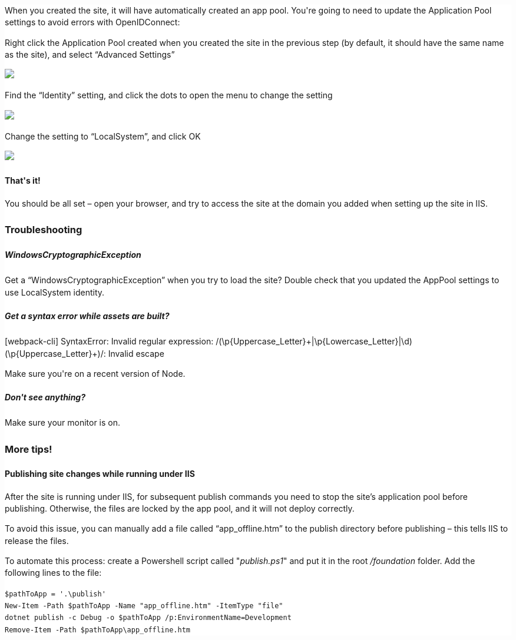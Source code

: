 When you created the site, it will have automatically created an app pool. You're going to need to update the Application Pool settings to avoid errors with OpenIDConnect:

Right click the Application Pool created when you created the site in the previous step (by default, it should have the same name as the site), and select “Advanced Settings”

![](https://blog.danisaacs.net/content/images/2022/02/app-pool-setup-01-e.png)

Find the “Identity” setting, and click the dots to open the menu to change the setting

![](https://blog.danisaacs.net/content/images/2022/02/app-pool-setup-02-e.png)

Change the setting to “LocalSystem”, and click OK

![](https://blog.danisaacs.net/content/images/2022/02/app-pool-setup-03-e.png)

#### That's it!

You should be all set – open your browser, and try to access the site at the domain you added when setting up the site in IIS.

### Troubleshooting

##### WindowsCryptographicException

Get a “WindowsCryptographicException” when you try to load the site? Double check that you updated the AppPool settings to use LocalSystem identity.

##### Get a syntax error while assets are built?

\[webpack-cli\] SyntaxError: Invalid regular expression: /(\\p{Uppercase\_Letter}+|\\p{Lowercase\_Letter}|\\d)(\\p{Uppercase\_Letter}+)/: Invalid escape

  
Make sure you're on a recent version of Node.

##### Don't see anything?

Make sure your monitor is on.

### More tips!

#### Publishing site changes while running under IIS

After the site is running under IIS, for subsequent publish commands you need to stop the site’s application pool before publishing. Otherwise, the files are locked by the app pool, and it will not deploy correctly.

To avoid this issue, you can manually add a file called “app\_offline.htm” to the publish directory before publishing – this tells IIS to release the files.

To automate this process: create a Powershell script called "_publish.ps1_" and put it in the root _/foundation_ folder. Add the following lines to the file:

    $pathToApp = '.\publish' 
    New-Item -Path $pathToApp -Name "app_offline.htm" -ItemType "file" 
    dotnet publish -c Debug -o $pathToApp /p:EnvironmentName=Development 
    Remove-Item -Path $pathToApp\app_offline.htm 
